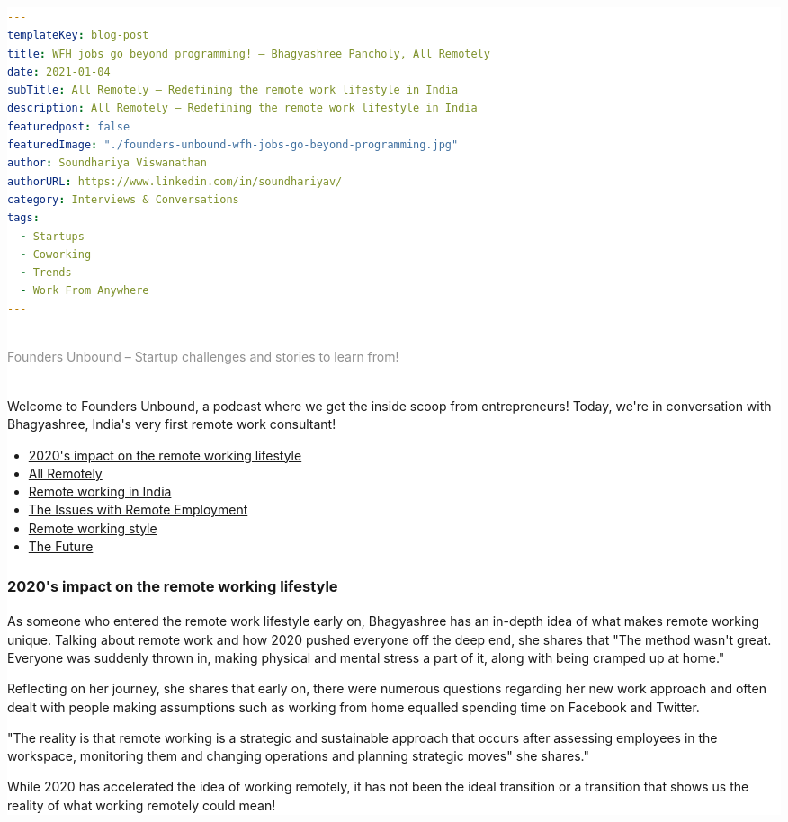 ```yaml
---
templateKey: blog-post
title: WFH jobs go beyond programming! – Bhagyashree Pancholy, All Remotely
date: 2021-01-04
subTitle: All Remotely – Redefining the remote work lifestyle in India
description: All Remotely – Redefining the remote work lifestyle in India
featuredpost: false
featuredImage: "./founders-unbound-wfh-jobs-go-beyond-programming.jpg"
author: Soundhariya Viswanathan
authorURL: https://www.linkedin.com/in/soundhariyav/
category: Interviews & Conversations
tags:
  - Startups
  - Coworking
  - Trends
  - Work From Anywhere
---
```




<br />
<span style="color:#909090;">Founders Unbound – Startup  challenges and stories to learn from!</span>
<br /><br />

Welcome to Founders Unbound, a podcast where we get the inside scoop from entrepreneurs! Today, we&#39;re in conversation with Bhagyashree, India&#39;s very first remote work consultant!

- [2020's impact on the remote working lifestyle](#2020s-impact-on-the-remote-working-lifestyle)
- [All Remotely](#all-remotely)
- [Remote working in India](#remote-working-in-india)
- [The Issues with Remote Employment](#friends-with-failure)
- [Remote working style](#remote-working-style)
- [The Future](#the-future)

### **2020&#39;s impact on the remote working lifestyle**

As someone who entered the remote work lifestyle early on, Bhagyashree has an in-depth idea of what makes remote working unique. Talking about remote work and how 2020 pushed everyone off the deep end, she shares that &quot;The method wasn&#39;t great. Everyone was suddenly thrown in, making physical and mental stress a part of it, along with being cramped up at home.&quot;

Reflecting on her journey, she shares that early on, there were numerous questions regarding her new work approach and often dealt with people making assumptions such as working from home equalled spending time on Facebook and Twitter.

<p class="Quotes">"The reality is that remote working is a strategic and sustainable approach that occurs after assessing employees in the workspace, monitoring them and changing operations and planning strategic moves&quot; she shares."</p>

While 2020 has accelerated the idea of working remotely, it has not been the ideal transition or a transition that shows us the reality of what working remotely could mean!
